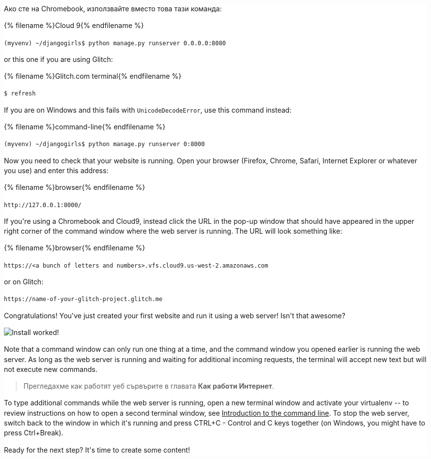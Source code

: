 
Ако сте на Chromebook, използвайте вместо това тази команда:

{% filename %}Cloud 9{% endfilename %}

    (myvenv) ~/djangogirls$ python manage.py runserver 0.0.0.0:8080
    

or this one if you are using Glitch:

{% filename %}Glitch.com terminal{% endfilename %}

    $ refresh
    
    

If you are on Windows and this fails with `UnicodeDecodeError`, use this command instead:

{% filename %}command-line{% endfilename %}

    (myvenv) ~/djangogirls$ python manage.py runserver 0:8000
    

Now you need to check that your website is running. Open your browser (Firefox, Chrome, Safari, Internet Explorer or whatever you use) and enter this address:

{% filename %}browser{% endfilename %}

    http://127.0.0.1:8000/
    

If you're using a Chromebook and Cloud9, instead click the URL in the pop-up window that should have appeared in the upper right corner of the command window where the web server is running. The URL will look something like:

{% filename %}browser{% endfilename %}

    https://<a bunch of letters and numbers>.vfs.cloud9.us-west-2.amazonaws.com
    

or on Glitch:

    https://name-of-your-glitch-project.glitch.me
    

Congratulations! You've just created your first website and run it using a web server! Isn't that awesome?

![Install worked!](images/install_worked.png)

Note that a command window can only run one thing at a time, and the command window you opened earlier is running the web server. As long as the web server is running and waiting for additional incoming requests, the terminal will accept new text but will not execute new commands.

> Прегледахме как работят уеб сървърите в главата **Как работи Интернет**.

To type additional commands while the web server is running, open a new terminal window and activate your virtualenv -- to review instructions on how to open a second terminal window, see [Introduction to the command line](../intro_to_command_line/README.md). To stop the web server, switch back to the window in which it's running and press CTRL+C - Control and C keys together (on Windows, you might have to press Ctrl+Break).

Ready for the next step? It's time to create some content!
